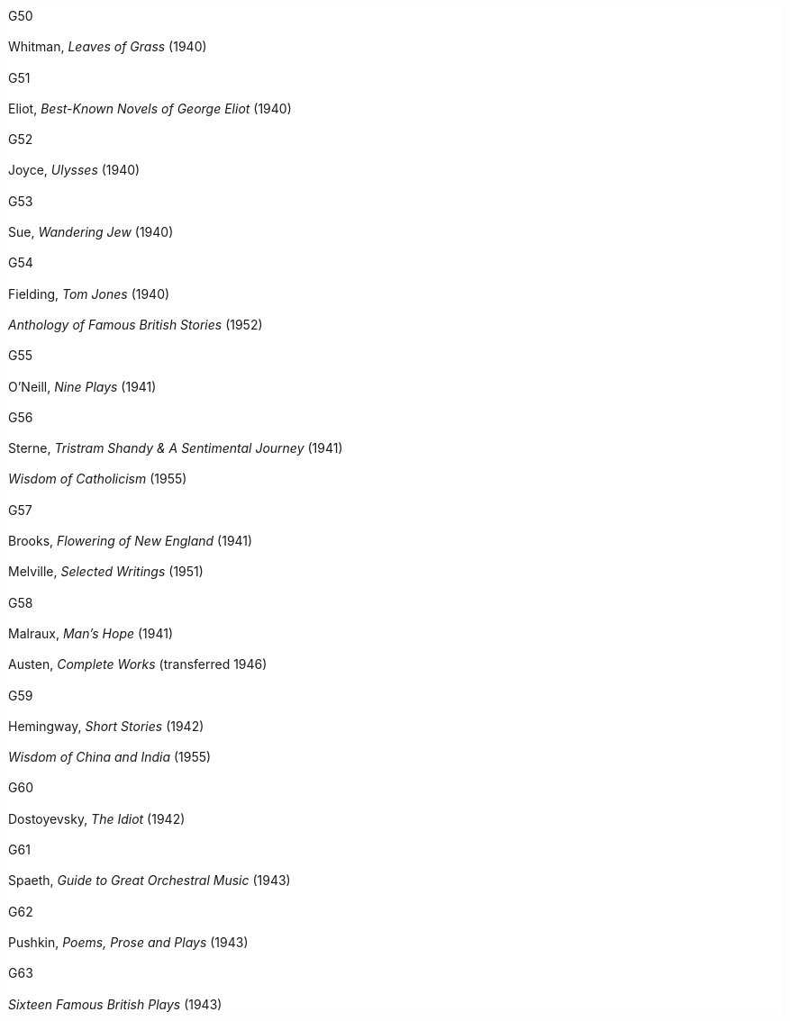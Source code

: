  G50  

 Whitman, *Leaves of Grass* (1940)  

 G51  

 Eliot, *Best-Known Novels of George Eliot* (1940)  

 G52  

 Joyce, *Ulysses* (1940)  

 G53  

 Sue, *Wandering Jew* (1940)  

 G54  

 Fielding, *Tom Jones* (1940)  

 *Anthology of Famous British Stories* (1952)  

 G55  

 O’Neill, *Nine Plays* (1941)  

 G56  

 Sterne, *Tristram Shandy & A Sentimental Journey* (1941)  

 *Wisdom of Catholicism* (1955)  

 G57  

 Brooks, *Flowering of New England* (1941)  

 Melville, *Selected Writings* (1951)  

 G58  

 Malraux, *Man’s Hope* (1941)  

 Austen, *Complete Works* (transferred 1946)  

 G59  

 Hemingway, *Short Stories* (1942)  

 *Wisdom of China and India* (1955)  

 G60  

 Dostoyevsky, *The Idiot* (1942)  

 G61  

 Spaeth, *Guide to Great Orchestral Music* (1943)  

 G62  

 Pushkin, *Poems, Prose and Plays* (1943)  

 G63  

 *Sixteen Famous British Plays* (1943)  

